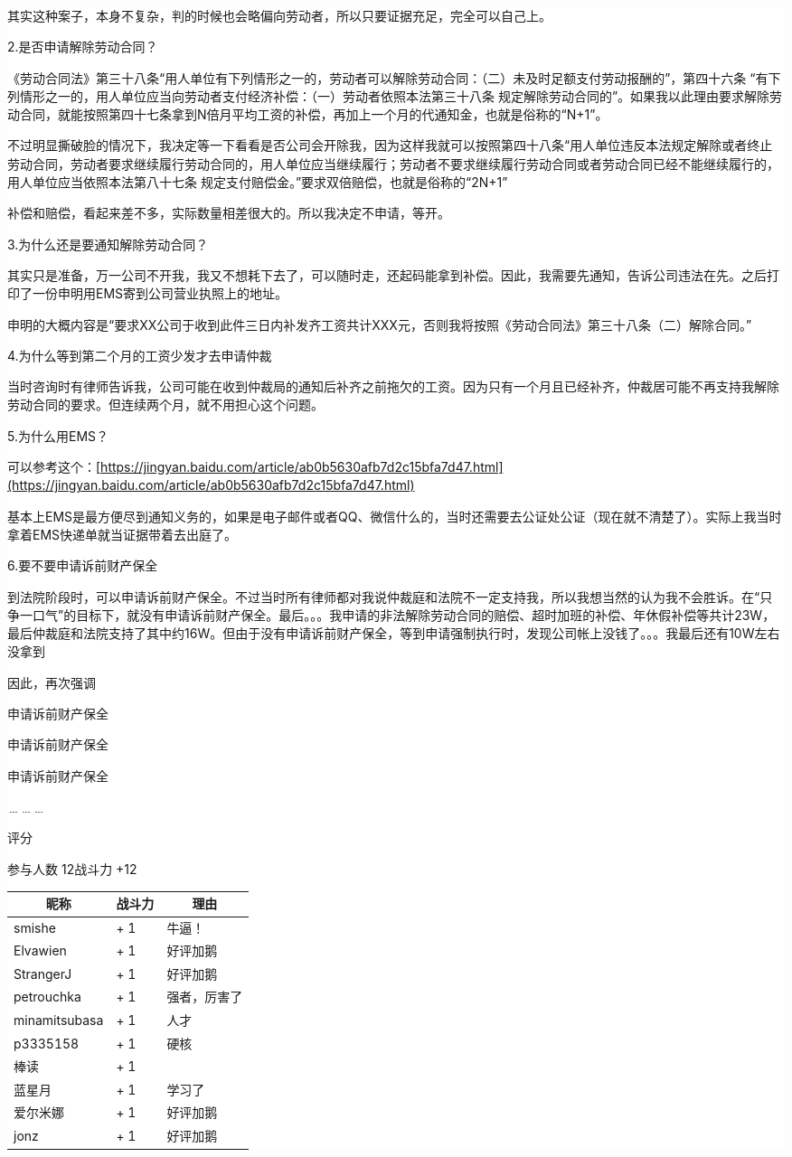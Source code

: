 其实这种案子，本身不复杂，判的时候也会略偏向劳动者，所以只要证据充足，完全可以自己上。


2.是否申请解除劳动合同？

《劳动合同法》第三十八条“用人单位有下列情形之一的，劳动者可以解除劳动合同：（二）未及时足额支付劳动报酬的”，第四十六条 “有下列情形之一的，用人单位应当向劳动者支付经济补偿：（一）劳动者依照本法第三十八条 规定解除劳动合同的”。如果我以此理由要求解除劳动合同，就能按照第四十七条拿到N倍月平均工资的补偿，再加上一个月的代通知金，也就是俗称的“N+1”。

不过明显撕破脸的情况下，我决定等一下看看是否公司会开除我，因为这样我就可以按照第四十八条“用人单位违反本法规定解除或者终止劳动合同，劳动者要求继续履行劳动合同的，用人单位应当继续履行；劳动者不要求继续履行劳动合同或者劳动合同已经不能继续履行的，用人单位应当依照本法第八十七条 规定支付赔偿金。”要求双倍赔偿，也就是俗称的“2N+1”

补偿和赔偿，看起来差不多，实际数量相差很大的。所以我决定不申请，等开。


3.为什么还是要通知解除劳动合同？

其实只是准备，万一公司不开我，我又不想耗下去了，可以随时走，还起码能拿到补偿。因此，我需要先通知，告诉公司违法在先。之后打印了一份申明用EMS寄到公司营业执照上的地址。

申明的大概内容是“要求XX公司于收到此件三日内补发齐工资共计XXX元，否则我将按照《劳动合同法》第三十八条（二）解除合同。”


4.为什么等到第二个月的工资少发才去申请仲裁

当时咨询时有律师告诉我，公司可能在收到仲裁局的通知后补齐之前拖欠的工资。因为只有一个月且已经补齐，仲裁居可能不再支持我解除劳动合同的要求。但连续两个月，就不用担心这个问题。


5.为什么用EMS？

可以参考这个：[https://jingyan.baidu.com/article/ab0b5630afb7d2c15bfa7d47.html](https://jingyan.baidu.com/article/ab0b5630afb7d2c15bfa7d47.html)

基本上EMS是最方便尽到通知义务的，如果是电子邮件或者QQ、微信什么的，当时还需要去公证处公证（现在就不清楚了）。实际上我当时拿着EMS快递单就当证据带着去出庭了。


6.要不要申请诉前财产保全

到法院阶段时，可以申请诉前财产保全。不过当时所有律师都对我说仲裁庭和法院不一定支持我，所以我想当然的认为我不会胜诉。在“只争一口气”的目标下，就没有申请诉前财产保全。最后。。。我申请的非法解除劳动合同的赔偿、超时加班的补偿、年休假补偿等共计23W，最后仲裁庭和法院支持了其中约16W。但由于没有申请诉前财产保全，等到申请强制执行时，发现公司帐上没钱了。。。我最后还有10W左右没拿到

因此，再次强调

申请诉前财产保全

申请诉前财产保全

申请诉前财产保全




﹍﹍﹍

评分





 参与人数 12战斗力 +12

|昵称|战斗力|理由|
|----|---|---|
| smishe| + 1|牛逼！|
| Elvawien| + 1|好评加鹅|
| StrangerJ| + 1|好评加鹅|
| petrouchka| + 1|强者，厉害了|
| minamitsubasa| + 1|人才|
| p3335158| + 1|硬核|
| 棒读| + 1||
| 蓝星月| + 1|学习了|
| 爱尔米娜| + 1|好评加鹅|
| jonz| + 1|好评加鹅|
